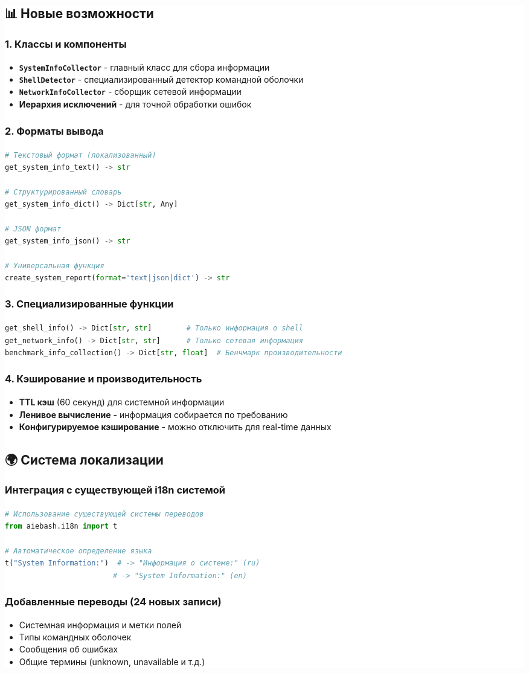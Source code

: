 ## 📊 Новые возможности

### 1. Классы и компоненты
- **`SystemInfoCollector`** - главный класс для сбора информации
- **`ShellDetector`** - специализированный детектор командной оболочки
- **`NetworkInfoCollector`** - сборщик сетевой информации
- **Иерархия исключений** - для точной обработки ошибок

### 2. Форматы вывода
```python
# Текстовый формат (локализованный)
get_system_info_text() -> str

# Структурированный словарь
get_system_info_dict() -> Dict[str, Any]

# JSON формат
get_system_info_json() -> str

# Универсальная функция
create_system_report(format='text|json|dict') -> str
```

### 3. Специализированные функции
```python
get_shell_info() -> Dict[str, str]        # Только информация о shell
get_network_info() -> Dict[str, str]      # Только сетевая информация
benchmark_info_collection() -> Dict[str, float]  # Бенчмарк производительности
```

### 4. Кэширование и производительность
- **TTL кэш** (60 секунд) для системной информации
- **Ленивое вычисление** - информация собирается по требованию
- **Конфигурируемое кэширование** - можно отключить для real-time данных

## 🌍 Система локализации

### Интеграция с существующей i18n системой
```python
# Использование существующей системы переводов
from aiebash.i18n import t

# Автоматическое определение языка
t("System Information:")  # -> "Информация о системе:" (ru)
                         # -> "System Information:" (en)
```

### Добавленные переводы (24 новых записи)
- Системная информация и метки полей
- Типы командных оболочек  
- Сообщения об ошибках
- Общие термины (unknown, unavailable и т.д.)
